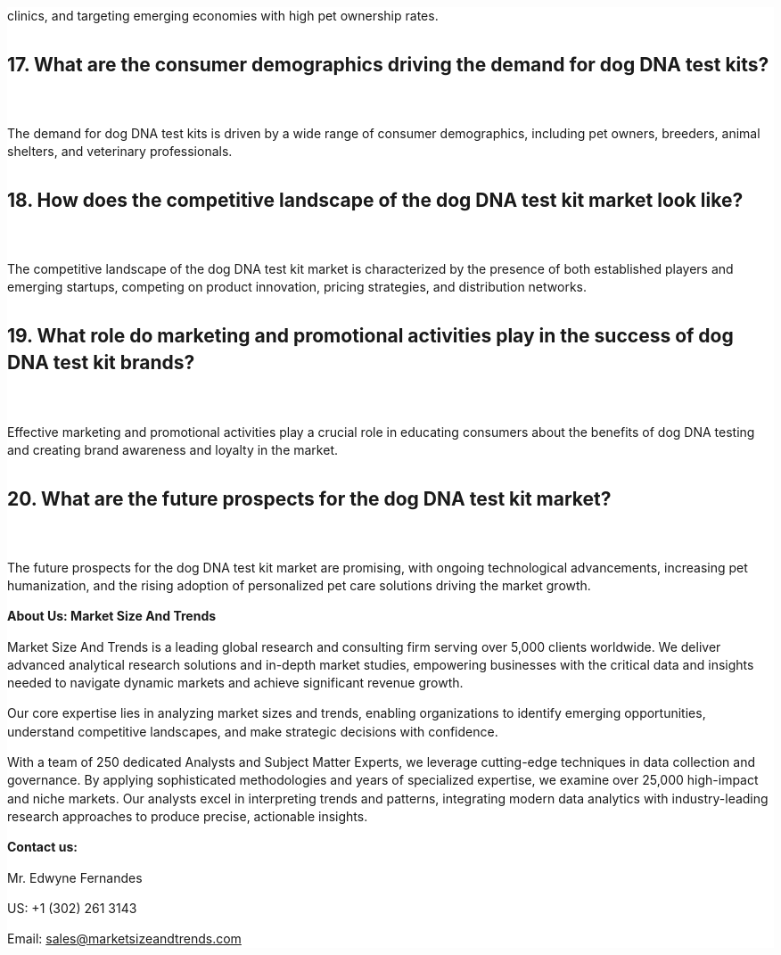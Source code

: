 clinics, and targeting emerging economies with high pet ownership rates.</p><h2>17. What are the consumer demographics driving the demand for dog DNA test kits?</h2><p>&nbsp;</p><p>The demand for dog DNA test kits is driven by a wide range of consumer demographics, including pet owners, breeders, animal shelters, and veterinary professionals.</p><h2>18. How does the competitive landscape of the dog DNA test kit market look like?</h2><p>&nbsp;</p><p>The competitive landscape of the dog DNA test kit market is characterized by the presence of both established players and emerging startups, competing on product innovation, pricing strategies, and distribution networks.</p><h2>19. What role do marketing and promotional activities play in the success of dog DNA test kit brands?</h2><p>&nbsp;</p><p>Effective marketing and promotional activities play a crucial role in educating consumers about the benefits of dog DNA testing and creating brand awareness and loyalty in the market.</p><h2>20. What are the future prospects for the dog DNA test kit market?</h2><p>&nbsp;</p><p>The future prospects for the dog DNA test kit market are promising, with ongoing technological advancements, increasing pet humanization, and the rising adoption of personalized pet care solutions driving the market growth.</p></body></html></p><p><strong>About Us:&nbsp;Market Size And Trends</strong></p><p>Market Size And Trends&nbsp;is a leading global research and consulting firm serving over 5,000 clients worldwide. We deliver advanced analytical research solutions and in-depth market studies, empowering businesses with the critical data and insights needed to navigate dynamic markets and achieve significant revenue growth.</p><p>Our core expertise lies in analyzing market sizes and trends, enabling organizations to identify emerging opportunities, understand competitive landscapes, and make strategic decisions with confidence.</p><p>With a team of 250 dedicated Analysts and Subject Matter Experts, we leverage cutting-edge techniques in data collection and governance. By applying sophisticated methodologies and years of specialized expertise, we examine over 25,000 high-impact and niche markets. Our analysts excel in interpreting trends and patterns, integrating modern data analytics with industry-leading research approaches to produce precise, actionable insights.</p><p><strong>Contact us:</strong></p><p>Mr. Edwyne Fernandes</p><p>US: +1 (302) 261 3143</p><p>Email: <a href="mailto:sales@marketsizeandtrends.com">sales@marketsizeandtrends.com</a>&nbsp;</p>
